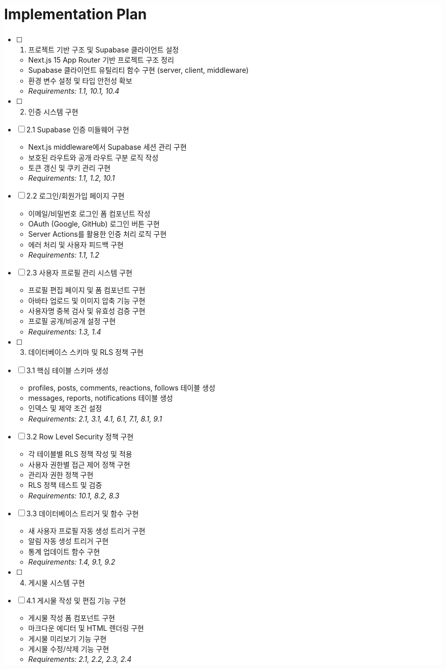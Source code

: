 # Implementation Plan

- [ ] 1. 프로젝트 기반 구조 및 Supabase 클라이언트 설정
  - Next.js 15 App Router 기반 프로젝트 구조 정리
  - Supabase 클라이언트 유틸리티 함수 구현 (server, client, middleware)
  - 환경 변수 설정 및 타입 안전성 확보
  - _Requirements: 1.1, 10.1, 10.4_

- [ ] 2. 인증 시스템 구현
- [ ] 2.1 Supabase 인증 미들웨어 구현
  - Next.js middleware에서 Supabase 세션 관리 구현
  - 보호된 라우트와 공개 라우트 구분 로직 작성
  - 토큰 갱신 및 쿠키 관리 구현
  - _Requirements: 1.1, 1.2, 10.1_

- [ ] 2.2 로그인/회원가입 페이지 구현
  - 이메일/비밀번호 로그인 폼 컴포넌트 작성
  - OAuth (Google, GitHub) 로그인 버튼 구현
  - Server Actions를 활용한 인증 처리 로직 구현
  - 에러 처리 및 사용자 피드백 구현
  - _Requirements: 1.1, 1.2_

- [ ] 2.3 사용자 프로필 관리 시스템 구현
  - 프로필 편집 페이지 및 폼 컴포넌트 구현
  - 아바타 업로드 및 이미지 압축 기능 구현
  - 사용자명 중복 검사 및 유효성 검증 구현
  - 프로필 공개/비공개 설정 구현
  - _Requirements: 1.3, 1.4_

- [ ] 3. 데이터베이스 스키마 및 RLS 정책 구현
- [ ] 3.1 핵심 테이블 스키마 생성
  - profiles, posts, comments, reactions, follows 테이블 생성
  - messages, reports, notifications 테이블 생성
  - 인덱스 및 제약 조건 설정
  - _Requirements: 2.1, 3.1, 4.1, 6.1, 7.1, 8.1, 9.1_

- [ ] 3.2 Row Level Security 정책 구현
  - 각 테이블별 RLS 정책 작성 및 적용
  - 사용자 권한별 접근 제어 정책 구현
  - 관리자 권한 정책 구현
  - RLS 정책 테스트 및 검증
  - _Requirements: 10.1, 8.2, 8.3_

- [ ] 3.3 데이터베이스 트리거 및 함수 구현
  - 새 사용자 프로필 자동 생성 트리거 구현
  - 알림 자동 생성 트리거 구현
  - 통계 업데이트 함수 구현
  - _Requirements: 1.4, 9.1, 9.2_

- [ ] 4. 게시물 시스템 구현
- [ ] 4.1 게시물 작성 및 편집 기능 구현
  - 게시물 작성 폼 컴포넌트 구현
  - 마크다운 에디터 및 HTML 렌더링 구현
  - 게시물 미리보기 기능 구현
  - 게시물 수정/삭제 기능 구현
  - _Requirements: 2.1, 2.2, 2.3, 2.4_
